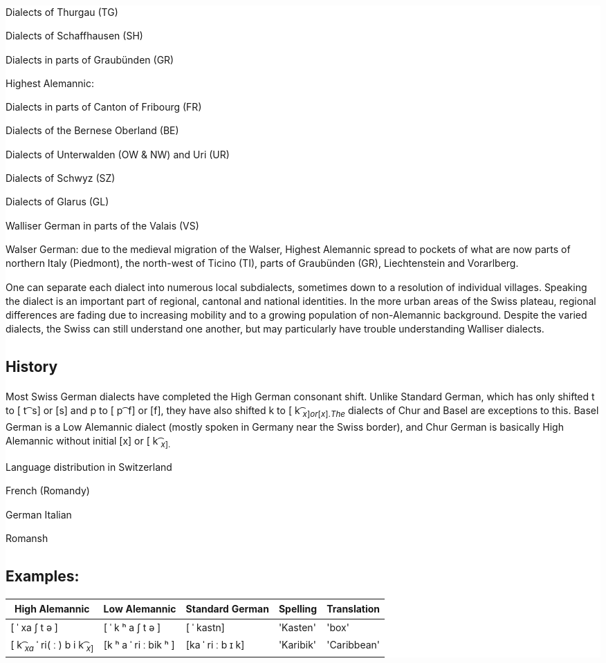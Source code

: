 Dialects of Thurgau (TG)

Dialects of Schaffhausen (SH)

Dialects in parts of Graubünden (GR)

Highest Alemannic:

Dialects in parts of Canton of Fribourg (FR)

Dialects of the Bernese Oberland (BE)

Dialects of Unterwalden (OW & NW) and Uri (UR)

Dialects of Schwyz (SZ)

Dialects of Glarus (GL)

Walliser German in parts of the Valais (VS)

Walser German: due to the medieval migration of the Walser, Highest Alemannic spread to pockets of what are now parts of northern Italy (Piedmont), the north-west of Ticino (TI), parts of Graubünden (GR), Liechtenstein and Vorarlberg.

One can separate each dialect into numerous local subdialects, sometimes down to a resolution of individual villages. Speaking the dialect is an important part of regional, cantonal and national identities. In the more urban areas of the Swiss plateau, regional differences are fading due to increasing mobility and to a growing population of non-Alemannic background. Despite the varied dialects, the Swiss can still understand one another, but may particularly have trouble understanding Walliser dialects.

## History

Most Swiss German dialects have completed the High German consonant shift. Unlike Standard German, which has only shifted t to [ t ͡ s] or [s] and p to [ p ͡ f] or [f], they have also shifted k to [ k ͡$_{x] or [x]. The}$ dialects of Chur and Basel are exceptions to this. Basel German is a Low Alemannic dialect (mostly spoken in Germany near the Swiss border), and Chur German is basically High Alemannic without initial [x] or [ k ͡$_{x].}$

Language distribution in Switzerland




French (Romandy)







German Italian

Romansh



## Examples:

| High Alemannic                        | Low Alemannic         | Standard German   | Spelling   | Translation   |
|---------------------------------------|-----------------------|-------------------|------------|---------------|
| [ ˈ xa ʃ t ə ]                        | [ ˈ k ʰ a ʃ t ə ]     | [ ˈ kastn]        | 'Kasten'   | 'box'         |
| [ k ͡$_{xa}$ ˈ ri( ː ) b i k ͡$_{x]}$ | [k ʰ a ˈ ri ː bik ʰ ] | [ka ˈ ri ː b ɪ k] | 'Karibik'  | 'Caribbean'   |
